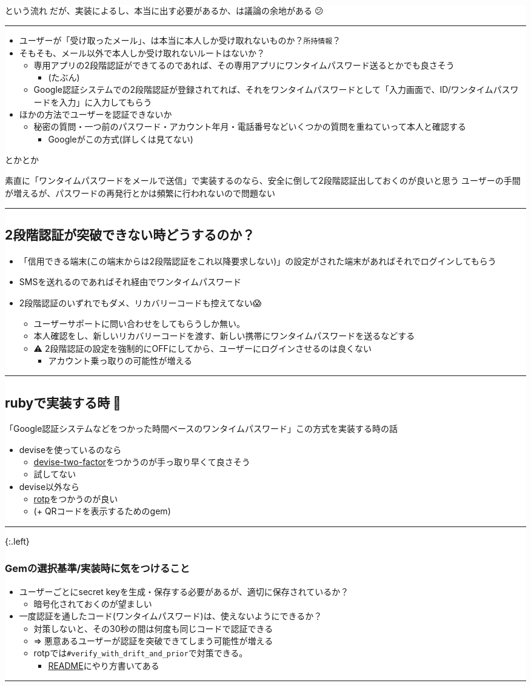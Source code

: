 という流れ
だが、実装によるし、本当に出す必要があるか、は議論の余地がある :confused:

---

- ユーザーが「受け取ったメール」、は本当に本人しか受け取れないものか？`所持情報`？
- そもそも、メール以外で本人しか受け取れないルートはないか？
  - 専用アプリの2段階認証ができてるのであれば、その専用アプリにワンタイムパスワード送るとかでも良さそう
    - (たぶん)
  - Google認証システムでの2段階認証が登録されてれば、それをワンタイムパスワードとして「入力画面で、ID/ワンタイムパスワードを入力」に入力してもらう
- ほかの方法でユーザーを認証できないか
  - 秘密の質問・一つ前のパスワード・アカウント年月・電話番号などいくつかの質問を重ねていって本人と確認する
    - Googleがこの方式(詳しくは見てない)

とかとか

素直に「ワンタイムパスワードをメールで送信」で実装するのなら、安全に倒して2段階認証出しておくのが良いと思う
ユーザーの手間が増えるが、パスワードの再発行とかは頻繁に行われないので問題ない

---

## 2段階認証が突破できない時どうするのか？

- 「信用できる端末(この端末からは2段階認証をこれ以降要求しない)」の設定がされた端末があればそれでログインしてもらう
- SMSを送れるのであればそれ経由でワンタイムパスワード

- 2段階認証のいずれでもダメ、リカバリーコードも控えてない:scream:
  - ユーザーサポートに問い合わせをしてもらうしか無い。
  - 本人確認をし、新しいリカバリーコードを渡す、新しい携帯にワンタイムパスワードを送るなどする
  - :warning: 2段階認証の設定を強制的にOFFにしてから、ユーザーにログインさせるのは良くない
    - アカウント乗っ取りの可能性が増える

---

## rubyで実装する時 :gem:

「Google認証システムなどをつかった時間ベースのワンタイムパスワード」この方式を実装する時の話

- deviseを使っているのなら
  - [devise-two-factor](https://rubygems.org/gems/devise-two-factor)をつかうのが手っ取り早くて良さそう
  - 試してない
- devise以外なら
  - [rotp](https://rubygems.org/gems/rotp)をつかうのが良い
  - (+ QRコードを表示するためのgem)

---

{:.left}
### Gemの選択基準/実装時に気をつけること

- ユーザーごとにsecret keyを生成・保存する必要があるが、適切に保存されているか？
  - 暗号化されておくのが望ましい
- 一度認証を通したコード(ワンタイムパスワード)は、使えないようにできるか？
  - 対策しないと、その30秒の間は何度も同じコードで認証できる
  - => 悪意あるユーザーが認証を突破できてしまう可能性が増える
  - rotpでは`#verify_with_drift_and_prior`で対策できる。
    - [README](https://github.com/mdp/rotp#preventing-reuse-of-time-based-otps)にやり方書いてある

---